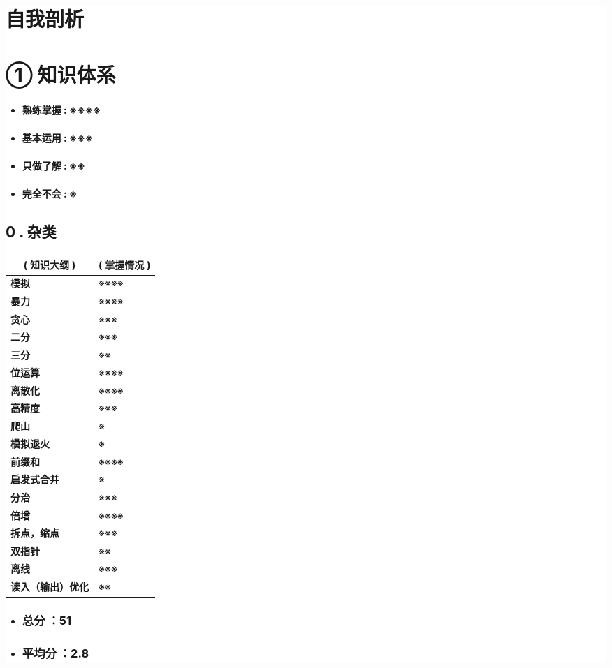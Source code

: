 # 自我剖析

# ① 知识体系

- #### 熟练掌握 : ※※※※

- #### 基本运用 : ※※※

- #### 只做了解 : ※※

- #### 完全不会 : ※

## 0 . 杂类

| ( 知识大纲 )         | ( 掌握情况 ) |
| -------------------- | ------------ |
| **模拟**             | ※※※※         |
| **暴力**             | ※※※※         |
| **贪心**             | ※※※          |
| **二分**             | ※※※          |
| **三分**             | ※※           |
| **位运算**           | ※※※※         |
| **离散化**           | ※※※※         |
| **高精度**           | ※※※          |
| **爬山**             | ※            |
| **模拟退火**         | ※            |
| **前缀和**           | ※※※※         |
| **启发式合并**       | ※            |
| **分治**             | ※※※          |
| **倍增**             | ※※※※         |
| **拆点，缩点**       | ※※※          |
| **双指针**           | ※※           |
| **离线**             | ※※※          |
| **读入（输出）优化** | ※※           |

- ### 总分 ：51

- ### 平均分 ：2.8
